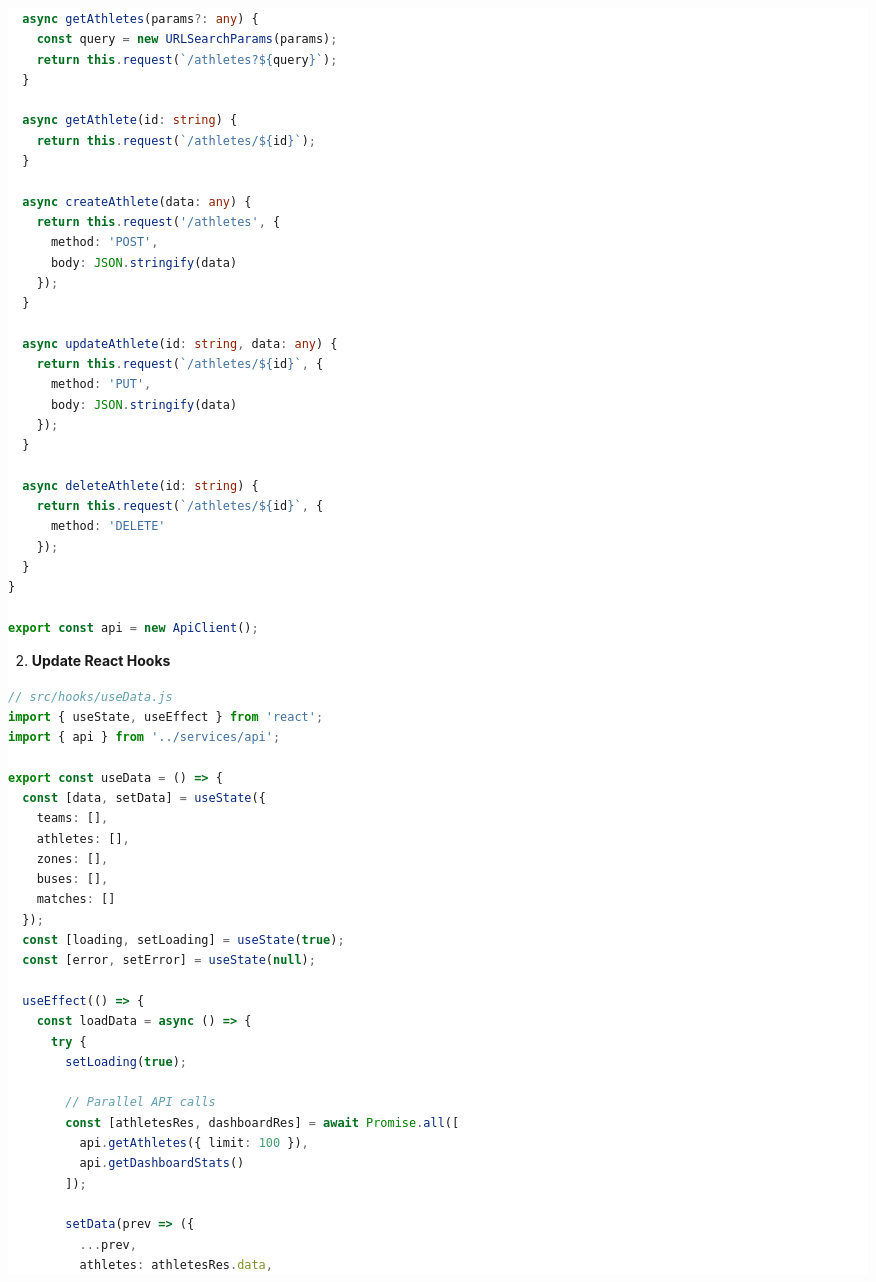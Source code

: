 ```typescript
  async getAthletes(params?: any) {
    const query = new URLSearchParams(params);
    return this.request(`/athletes?${query}`);
  }
  
  async getAthlete(id: string) {
    return this.request(`/athletes/${id}`);
  }
  
  async createAthlete(data: any) {
    return this.request('/athletes', {
      method: 'POST',
      body: JSON.stringify(data)
    });
  }
  
  async updateAthlete(id: string, data: any) {
    return this.request(`/athletes/${id}`, {
      method: 'PUT',
      body: JSON.stringify(data)
    });
  }
  
  async deleteAthlete(id: string) {
    return this.request(`/athletes/${id}`, {
      method: 'DELETE'
    });
  }
}

export const api = new ApiClient();
```

2. **Update React Hooks**
```typescript
// src/hooks/useData.js
import { useState, useEffect } from 'react';
import { api } from '../services/api';

export const useData = () => {
  const [data, setData] = useState({ 
    teams: [], 
    athletes: [], 
    zones: [], 
    buses: [], 
    matches: [] 
  });
  const [loading, setLoading] = useState(true);
  const [error, setError] = useState(null);
  
  useEffect(() => {
    const loadData = async () => {
      try {
        setLoading(true);
        
        // Parallel API calls
        const [athletesRes, dashboardRes] = await Promise.all([
          api.getAthletes({ limit: 100 }),
          api.getDashboardStats()
        ]);
        
        setData(prev => ({
          ...prev,
          athletes: athletesRes.data,
```
